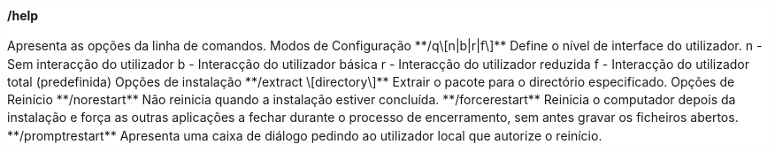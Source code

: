 **/help**
</td>
<td style="border:1px solid black;">
Apresenta as opções da linha de comandos.
</td>
</tr>
<tr>
<th colspan="2">
Modos de Configuração
</th>
</tr>
<tr class="alternateRow">
<td style="border:1px solid black;">
**/q\[n|b|r|f\]**
</td>
<td style="border:1px solid black;">
Define o nível de interface do utilizador.  
n - Sem interacção do utilizador  
b - Interacção do utilizador básica  
r - Interacção do utilizador reduzida  
f - Interacção do utilizador total (predefinida)
</td>
</tr>
<tr>
<th colspan="2">
Opções de instalação
</th>
</tr>
<tr>
<td style="border:1px solid black;">
**/extract \[directory\]**
</td>
<td style="border:1px solid black;">
Extrair o pacote para o directório especificado.
</td>
</tr>
<tr>
<th colspan="2">
Opções de Reinício
</th>
</tr>
<tr class="alternateRow">
<td style="border:1px solid black;">
**/norestart**
</td>
<td style="border:1px solid black;">
Não reinicia quando a instalação estiver concluída.
</td>
</tr>
<tr>
<td style="border:1px solid black;">
**/forcerestart**
</td>
<td style="border:1px solid black;">
Reinicia o computador depois da instalação e força as outras aplicações a fechar durante o processo de encerramento, sem antes gravar os ficheiros abertos.
</td>
</tr>
<tr class="alternateRow">
<td style="border:1px solid black;">
**/promptrestart**
</td>
<td style="border:1px solid black;">
Apresenta uma caixa de diálogo pedindo ao utilizador local que autorize o reinício.
